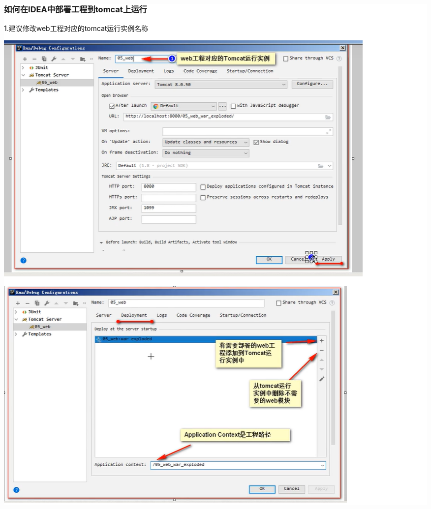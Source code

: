 ### 如何在IDEA中部署工程到tomcat上运行

1.建议修改web工程对应的tomcat运行实例名称

![](.\图片\Snipaste_2022-01-02_16-18-53.png)

![](.\图片\Snipaste_2022-01-02_16-21-11.png)
